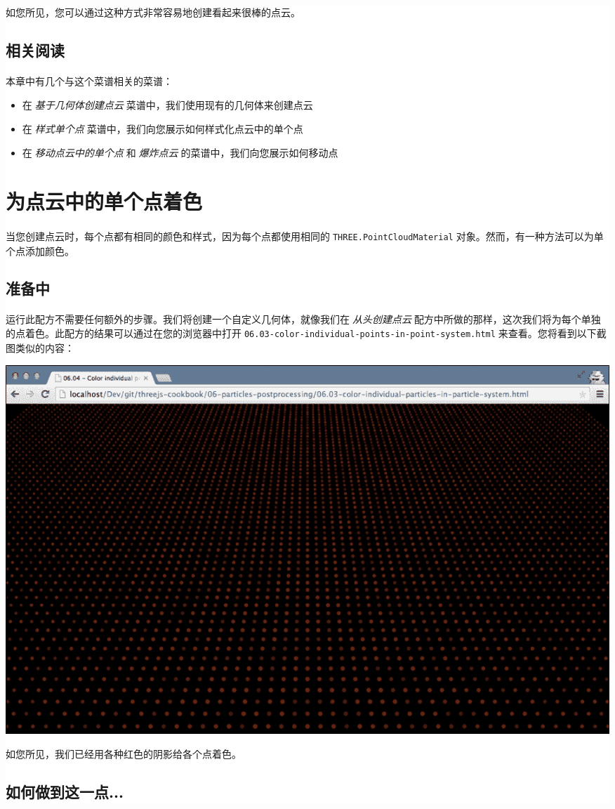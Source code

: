 如您所见，您可以通过这种方式非常容易地创建看起来很棒的点云。

## 相关阅读

本章中有几个与这个菜谱相关的菜谱：

+   在 *基于几何体创建点云* 菜谱中，我们使用现有的几何体来创建点云

+   在 *样式单个点* 菜谱中，我们向您展示如何样式化点云中的单个点

+   在 *移动点云中的单个点* 和 *爆炸点云* 的菜谱中，我们向您展示如何移动点

# 为点云中的单个点着色

当您创建点云时，每个点都有相同的颜色和样式，因为每个点都使用相同的 `THREE.PointCloudMaterial` 对象。然而，有一种方法可以为单个点添加颜色。

## 准备中

运行此配方不需要任何额外的步骤。我们将创建一个自定义几何体，就像我们在 *从头创建点云* 配方中所做的那样，这次我们将为每个单独的点着色。此配方的结果可以通过在您的浏览器中打开 `06.03-color-individual-points-in-point-system.html` 来查看。您将看到以下截图类似的内容：

![准备就绪](img/1182OS_06_04.jpg)

如您所见，我们已经用各种红色的阴影给各个点着色。

## 如何做到这一点...
